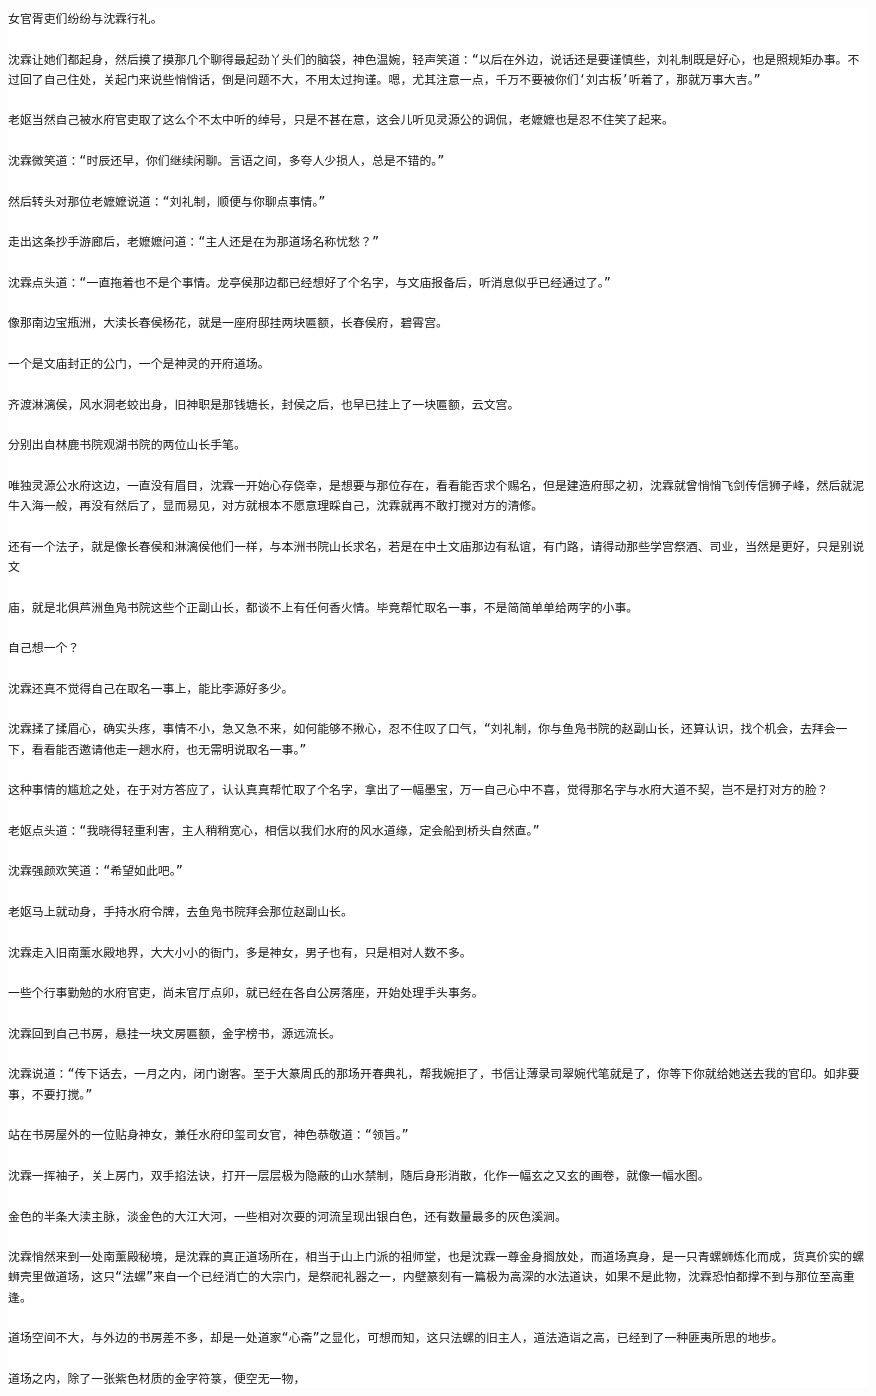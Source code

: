     女官胥吏们纷纷与沈霖行礼。

    沈霖让她们都起身，然后摸了摸那几个聊得最起劲丫头们的脑袋，神色温婉，轻声笑道：“以后在外边，说话还是要谨慎些，刘礼制既是好心，也是照规矩办事。不过回了自己住处，关起门来说些悄悄话，倒是问题不大，不用太过拘谨。嗯，尤其注意一点，千万不要被你们‘刘古板’听着了，那就万事大吉。”

    老妪当然自己被水府官吏取了这么个不太中听的绰号，只是不甚在意，这会儿听见灵源公的调侃，老嬷嬷也是忍不住笑了起来。

    沈霖微笑道：“时辰还早，你们继续闲聊。言语之间，多夸人少损人，总是不错的。”

    然后转头对那位老嬷嬷说道：“刘礼制，顺便与你聊点事情。”

    走出这条抄手游廊后，老嬷嬷问道：“主人还是在为那道场名称忧愁？”

    沈霖点头道：“一直拖着也不是个事情。龙亭侯那边都已经想好了个名字，与文庙报备后，听消息似乎已经通过了。”

    像那南边宝瓶洲，大渎长春侯杨花，就是一座府邸挂两块匾额，长春侯府，碧霄宫。

    一个是文庙封正的公门，一个是神灵的开府道场。

    齐渡淋漓侯，风水洞老蛟出身，旧神职是那钱塘长，封侯之后，也早已挂上了一块匾额，云文宫。

    分别出自林鹿书院观湖书院的两位山长手笔。

    唯独灵源公水府这边，一直没有眉目，沈霖一开始心存侥幸，是想要与那位存在，看看能否求个赐名，但是建造府邸之初，沈霖就曾悄悄飞剑传信狮子峰，然后就泥牛入海一般，再没有然后了，显而易见，对方就根本不愿意理睬自己，沈霖就再不敢打搅对方的清修。

    还有一个法子，就是像长春侯和淋漓侯他们一样，与本洲书院山长求名，若是在中土文庙那边有私谊，有门路，请得动那些学宫祭酒、司业，当然是更好，只是别说文

    庙，就是北俱芦洲鱼凫书院这些个正副山长，都谈不上有任何香火情。毕竟帮忙取名一事，不是简简单单给两字的小事。

    自己想一个？

    沈霖还真不觉得自己在取名一事上，能比李源好多少。

    沈霖揉了揉眉心，确实头疼，事情不小，急又急不来，如何能够不揪心，忍不住叹了口气，“刘礼制，你与鱼凫书院的赵副山长，还算认识，找个机会，去拜会一下，看看能否邀请他走一趟水府，也无需明说取名一事。”

    这种事情的尴尬之处，在于对方答应了，认认真真帮忙取了个名字，拿出了一幅墨宝，万一自己心中不喜，觉得那名字与水府大道不契，岂不是打对方的脸？

    老妪点头道：“我晓得轻重利害，主人稍稍宽心，相信以我们水府的风水道缘，定会船到桥头自然直。”

    沈霖强颜欢笑道：“希望如此吧。”

    老妪马上就动身，手持水府令牌，去鱼凫书院拜会那位赵副山长。

    沈霖走入旧南薰水殿地界，大大小小的衙门，多是神女，男子也有，只是相对人数不多。

    一些个行事勤勉的水府官吏，尚未官厅点卯，就已经在各自公房落座，开始处理手头事务。

    沈霖回到自己书房，悬挂一块文房匾额，金字榜书，源远流长。

    沈霖说道：“传下话去，一月之内，闭门谢客。至于大篆周氏的那场开春典礼，帮我婉拒了，书信让薄录司翠婉代笔就是了，你等下你就给她送去我的官印。如非要事，不要打搅。”

    站在书房屋外的一位贴身神女，兼任水府印玺司女官，神色恭敬道：“领旨。”

    沈霖一挥袖子，关上房门，双手掐法诀，打开一层层极为隐蔽的山水禁制，随后身形消散，化作一幅玄之又玄的画卷，就像一幅水图。

    金色的半条大渎主脉，淡金色的大江大河，一些相对次要的河流呈现出银白色，还有数量最多的灰色溪涧。

    沈霖悄然来到一处南薰殿秘境，是沈霖的真正道场所在，相当于山上门派的祖师堂，也是沈霖一尊金身搁放处，而道场真身，是一只青螺蛳炼化而成，货真价实的螺蛳壳里做道场，这只“法螺”来自一个已经消亡的大宗门，是祭祀礼器之一，内壁篆刻有一篇极为高深的水法道诀，如果不是此物，沈霖恐怕都撑不到与那位至高重逢。

    道场空间不大，与外边的书房差不多，却是一处道家“心斋”之显化，可想而知，这只法螺的旧主人，道法造诣之高，已经到了一种匪夷所思的地步。

    道场之内，除了一张紫色材质的金字符箓，便空无一物，
